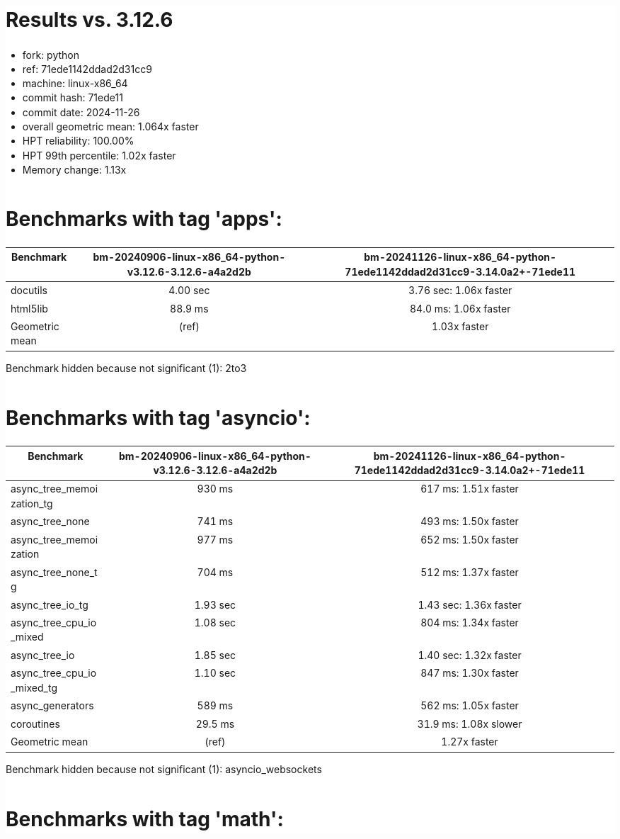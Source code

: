 # Results vs. 3.12.6

- fork: python
- ref: 71ede1142ddad2d31cc9
- machine: linux-x86_64
- commit hash: 71ede11
- commit date: 2024-11-26
- overall geometric mean: 1.064x faster
- HPT reliability: 100.00%
- HPT 99th percentile: 1.02x faster
- Memory change: 1.13x

Benchmarks with tag 'apps':
===========================

| Benchmark      | bm-20240906-linux-x86_64-python-v3.12.6-3.12.6-a4a2d2b | bm-20241126-linux-x86_64-python-71ede1142ddad2d31cc9-3.14.0a2+-71ede11 |
|----------------|:------------------------------------------------------:|:----------------------------------------------------------------------:|
| docutils       | 4.00 sec                                               | 3.76 sec: 1.06x faster                                                 |
| html5lib       | 88.9 ms                                                | 84.0 ms: 1.06x faster                                                  |
| Geometric mean | (ref)                                                  | 1.03x faster                                                           |

Benchmark hidden because not significant (1): 2to3

Benchmarks with tag 'asyncio':
==============================

| Benchmark                  | bm-20240906-linux-x86_64-python-v3.12.6-3.12.6-a4a2d2b | bm-20241126-linux-x86_64-python-71ede1142ddad2d31cc9-3.14.0a2+-71ede11 |
|----------------------------|:------------------------------------------------------:|:----------------------------------------------------------------------:|
| async_tree_memoization_tg  | 930 ms                                                 | 617 ms: 1.51x faster                                                   |
| async_tree_none            | 741 ms                                                 | 493 ms: 1.50x faster                                                   |
| async_tree_memoization     | 977 ms                                                 | 652 ms: 1.50x faster                                                   |
| async_tree_none_tg         | 704 ms                                                 | 512 ms: 1.37x faster                                                   |
| async_tree_io_tg           | 1.93 sec                                               | 1.43 sec: 1.36x faster                                                 |
| async_tree_cpu_io_mixed    | 1.08 sec                                               | 804 ms: 1.34x faster                                                   |
| async_tree_io              | 1.85 sec                                               | 1.40 sec: 1.32x faster                                                 |
| async_tree_cpu_io_mixed_tg | 1.10 sec                                               | 847 ms: 1.30x faster                                                   |
| async_generators           | 589 ms                                                 | 562 ms: 1.05x faster                                                   |
| coroutines                 | 29.5 ms                                                | 31.9 ms: 1.08x slower                                                  |
| Geometric mean             | (ref)                                                  | 1.27x faster                                                           |

Benchmark hidden because not significant (1): asyncio_websockets

Benchmarks with tag 'math':
===========================
